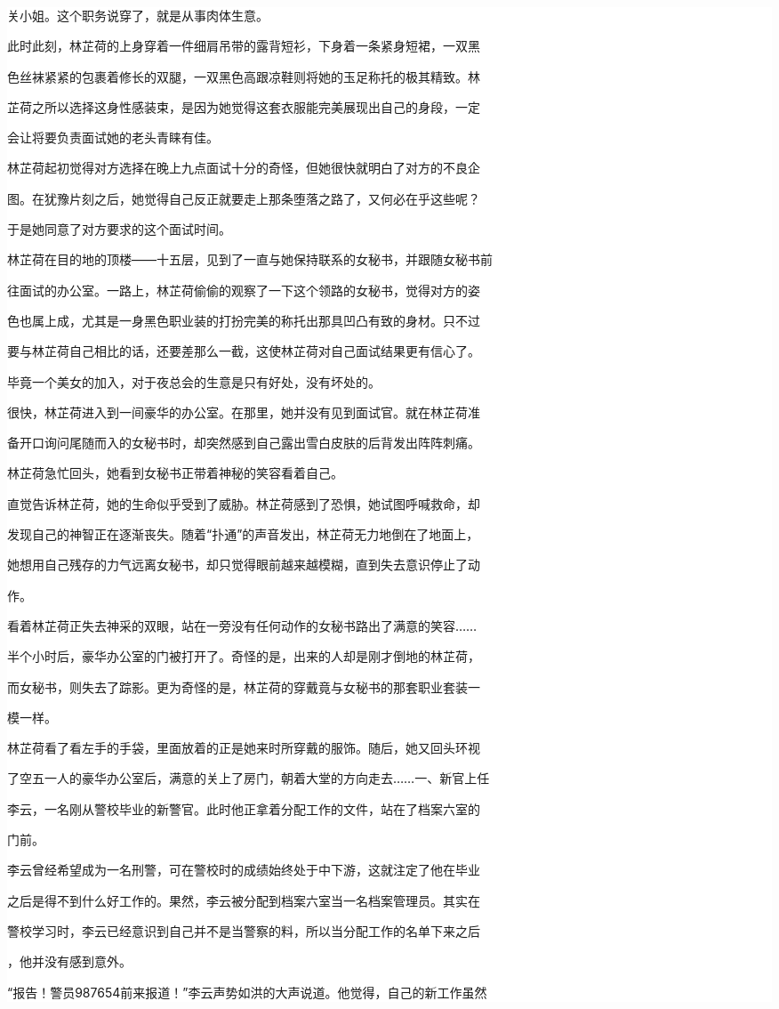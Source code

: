 关小姐。这个职务说穿了，就是从事肉体生意。

此时此刻，林芷荷的上身穿着一件细肩吊带的露背短衫，下身着一条紧身短裙，一双黑

色丝袜紧紧的包裹着修长的双腿，一双黑色高跟凉鞋则将她的玉足称托的极其精致。林

芷荷之所以选择这身性感装束，是因为她觉得这套衣服能完美展现出自己的身段，一定

会让将要负责面试她的老头青睐有佳。

林芷荷起初觉得对方选择在晚上九点面试十分的奇怪，但她很快就明白了对方的不良企

图。在犹豫片刻之后，她觉得自己反正就要走上那条堕落之路了，又何必在乎这些呢？

于是她同意了对方要求的这个面试时间。

林芷荷在目的地的顶楼——十五层，见到了一直与她保持联系的女秘书，并跟随女秘书前

往面试的办公室。一路上，林芷荷偷偷的观察了一下这个领路的女秘书，觉得对方的姿

色也属上成，尤其是一身黑色职业装的打扮完美的称托出那具凹凸有致的身材。只不过

要与林芷荷自己相比的话，还要差那么一截，这使林芷荷对自己面试结果更有信心了。

毕竟一个美女的加入，对于夜总会的生意是只有好处，没有坏处的。

很快，林芷荷进入到一间豪华的办公室。在那里，她并没有见到面试官。就在林芷荷准

备开口询问尾随而入的女秘书时，却突然感到自己露出雪白皮肤的后背发出阵阵刺痛。

林芷荷急忙回头，她看到女秘书正带着神秘的笑容看着自己。

直觉告诉林芷荷，她的生命似乎受到了威胁。林芷荷感到了恐惧，她试图呼喊救命，却

发现自己的神智正在逐渐丧失。随着“扑通”的声音发出，林芷荷无力地倒在了地面上，

她想用自己残存的力气远离女秘书，却只觉得眼前越来越模糊，直到失去意识停止了动

作。

看着林芷荷正失去神采的双眼，站在一旁没有任何动作的女秘书路出了满意的笑容……

半个小时后，豪华办公室的门被打开了。奇怪的是，出来的人却是刚才倒地的林芷荷，

而女秘书，则失去了踪影。更为奇怪的是，林芷荷的穿戴竟与女秘书的那套职业套装一

模一样。

林芷荷看了看左手的手袋，里面放着的正是她来时所穿戴的服饰。随后，她又回头环视

了空五一人的豪华办公室后，满意的关上了房门，朝着大堂的方向走去……一、新官上任

李云，一名刚从警校毕业的新警官。此时他正拿着分配工作的文件，站在了档案六室的

门前。

李云曾经希望成为一名刑警，可在警校时的成绩始终处于中下游，这就注定了他在毕业

之后是得不到什么好工作的。果然，李云被分配到档案六室当一名档案管理员。其实在

警校学习时，李云已经意识到自己并不是当警察的料，所以当分配工作的名单下来之后

，他并没有感到意外。

“报告！警员987654前来报道！”李云声势如洪的大声说道。他觉得，自己的新工作虽然
